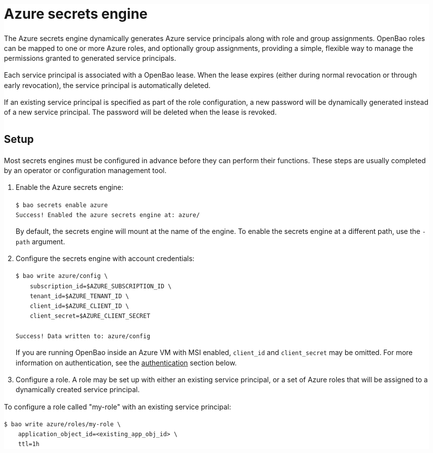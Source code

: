 # Azure secrets engine

The Azure secrets engine dynamically generates Azure service principals along
with role and group assignments. OpenBao roles can be mapped to one or more Azure
roles, and optionally group assignments, providing a simple, flexible way to
manage the permissions granted to generated service principals.

Each service principal is associated with a OpenBao lease. When the lease expires
(either during normal revocation or through early revocation), the service
principal is automatically deleted.

If an existing service principal is specified as part of the role configuration,
a new password will be dynamically generated instead of a new service principal.
The password will be deleted when the lease is revoked.

## Setup

Most secrets engines must be configured in advance before they can perform their
functions. These steps are usually completed by an operator or configuration
management tool.

1. Enable the Azure secrets engine:

   ```shell
   $ bao secrets enable azure
   Success! Enabled the azure secrets engine at: azure/
   ```

   By default, the secrets engine will mount at the name of the engine. To
   enable the secrets engine at a different path, use the `-path` argument.

1. Configure the secrets engine with account credentials:

   ```shell
   $ bao write azure/config \
       subscription_id=$AZURE_SUBSCRIPTION_ID \
       tenant_id=$AZURE_TENANT_ID \
       client_id=$AZURE_CLIENT_ID \
       client_secret=$AZURE_CLIENT_SECRET

   Success! Data written to: azure/config
   ```

   If you are running OpenBao inside an Azure VM with MSI enabled, `client_id` and
   `client_secret` may be omitted. For more information on authentication, see the [authentication](#authentication) section below.

1. Configure a role. A role may be set up with either an existing service principal, or
   a set of Azure roles that will be assigned to a dynamically created service principal.

To configure a role called "my-role" with an existing service principal:

```shell-session
$ bao write azure/roles/my-role \
    application_object_id=<existing_app_obj_id> \
    ttl=1h
```
